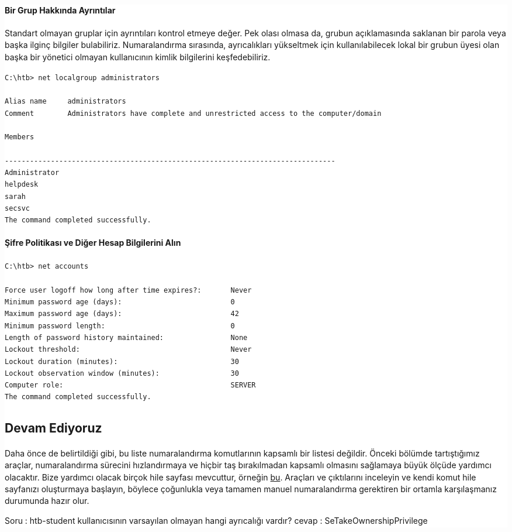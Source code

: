 
#### **Bir Grup Hakkında Ayrıntılar**  

Standart olmayan gruplar için ayrıntıları kontrol etmeye değer. Pek olası olmasa da, grubun açıklamasında saklanan bir parola veya başka ilginç bilgiler bulabiliriz. Numaralandırma sırasında, ayrıcalıkları yükseltmek için kullanılabilecek lokal bir grubun üyesi olan başka bir yönetici olmayan kullanıcının kimlik bilgilerini keşfedebiliriz.

```cmd-session
C:\htb> net localgroup administrators

Alias name     administrators
Comment        Administrators have complete and unrestricted access to the computer/domain

Members

-------------------------------------------------------------------------------
Administrator
helpdesk
sarah
secsvc
The command completed successfully. 
```


#### **Şifre Politikası ve Diğer Hesap Bilgilerini Alın**
```cmd-session
C:\htb> net accounts

Force user logoff how long after time expires?:       Never
Minimum password age (days):                          0
Maximum password age (days):                          42
Minimum password length:                              0
Length of password history maintained:                None
Lockout threshold:                                    Never
Lockout duration (minutes):                           30
Lockout observation window (minutes):                 30
Computer role:                                        SERVER
The command completed successfully.
```

## **Devam Ediyoruz**  

Daha önce de belirtildiği gibi, bu liste numaralandırma komutlarının kapsamlı bir listesi değildir. Önceki bölümde tartıştığımız araçlar, numaralandırma sürecini hızlandırmaya ve hiçbir taş bırakılmadan kapsamlı olmasını sağlamaya büyük ölçüde yardımcı olacaktır. Bize yardımcı olacak birçok hile sayfası mevcuttur, örneğin [bu](https://github.com/swisskyrepo/PayloadsAllTheThings/blob/master/Methodology%20and%20Resources/Windows%20-%20Privilege%20Escalation.md). Araçları ve çıktılarını inceleyin ve kendi komut hile sayfanızı oluşturmaya başlayın, böylece çoğunlukla veya tamamen manuel numaralandırma gerektiren bir ortamla karşılaşmanız durumunda hazır olur.




Soru : htb-student kullanıcısının varsayılan olmayan hangi ayrıcalığı vardır?
cevap : SeTakeOwnershipPrivilege
